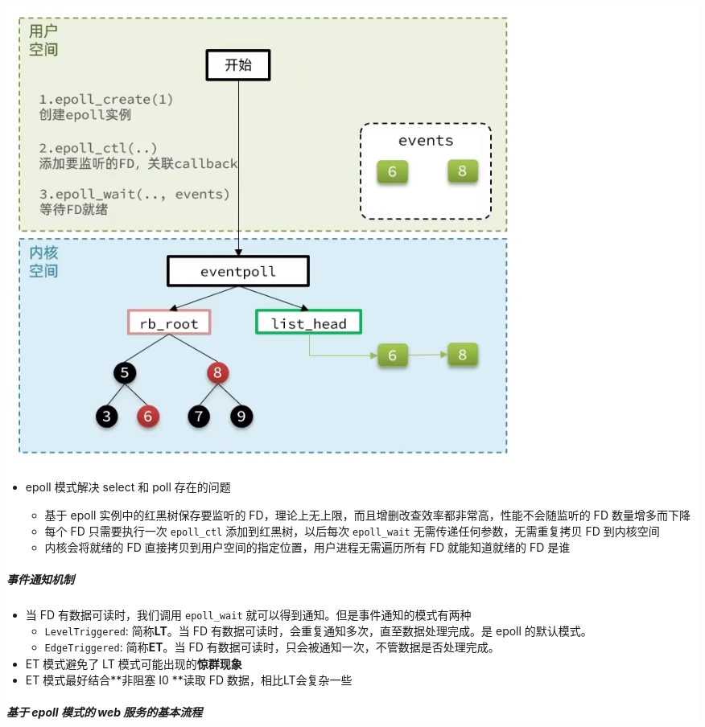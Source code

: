   ![image-20240810052151754](redis.assets/image-20240810052151754.png)

- epoll 模式解决 select 和 poll 存在的问题

    - 基于 epoll 实例中的红黑树保存要监听的 FD，理论上无上限，而且增删改查效率都非常高，性能不会随监听的 FD 数量增多而下降
    - 每个 FD 只需要执行一次 `epoll_ctl` 添加到红黑树，以后每次 `epoll_wait` 无需传递任何参数，无需重复拷贝 FD 到内核空间
    - 内核会将就绪的 FD 直接拷贝到用户空间的指定位置，用户进程无需遍历所有 FD 就能知道就绪的 FD 是谁

##### 事件通知机制

- 当 FD 有数据可读时，我们调用 `epoll_wait` 就可以得到通知。但是事件通知的模式有两种
    - `LevelTriggered`: 简称**LT**。当 FD 有数据可读时，会重复通知多次，直至数据处理完成。是 epoll 的默认模式。
    - `EdgeTriggered`: 简称**ET**。当 FD 有数据可读时，只会被通知一次，不管数据是否处理完成。
- ET 模式避免了 LT 模式可能出现的**惊群现象**
- ET 模式最好结合**非阻塞 I0 **读取 FD 数据，相比LT会复杂一些

##### 基于 epoll 模式的 web 服务的基本流程
